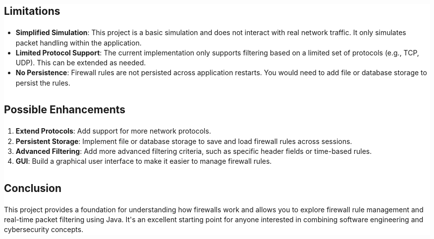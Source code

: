 ## Limitations

- **Simplified Simulation**: This project is a basic simulation and does not interact with real network traffic. It only simulates packet handling within the application.
- **Limited Protocol Support**: The current implementation only supports filtering based on a limited set of protocols (e.g., TCP, UDP). This can be extended as needed.
- **No Persistence**: Firewall rules are not persisted across application restarts. You would need to add file or database storage to persist the rules.

## Possible Enhancements

1. **Extend Protocols**: Add support for more network protocols.
2. **Persistent Storage**: Implement file or database storage to save and load firewall rules across sessions.
3. **Advanced Filtering**: Add more advanced filtering criteria, such as specific header fields or time-based rules.
4. **GUI**: Build a graphical user interface to make it easier to manage firewall rules.

## Conclusion

This project provides a foundation for understanding how firewalls work and allows you to explore firewall rule management and real-time packet filtering using Java. It's an excellent starting point for anyone interested in combining software engineering and cybersecurity concepts.
